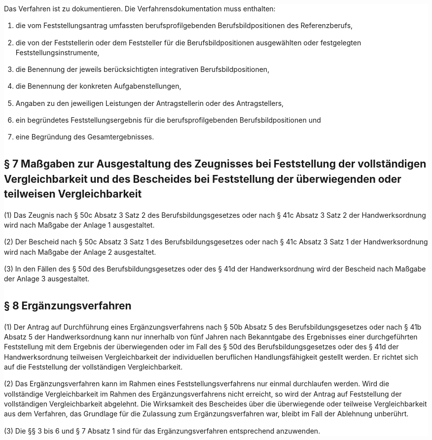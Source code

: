 Das Verfahren ist zu dokumentieren. Die Verfahrensdokumentation muss enthalten:

1.  die vom Feststellungsantrag umfassten berufsprofilgebenden Berufsbildpositionen des Referenzberufs,


2.  die von der Feststellerin oder dem Feststeller für die Berufsbildpositionen ausgewählten oder festgelegten Feststellungsinstrumente,


3.  die Benennung der jeweils berücksichtigten integrativen Berufsbildpositionen,


4.  die Benennung der konkreten Aufgabenstellungen,


5.  Angaben zu den jeweiligen Leistungen der Antragstellerin oder des Antragstellers,


6.  ein begründetes Feststellungsergebnis für die berufsprofilgebenden Berufsbildpositionen und


7.  eine Begründung des Gesamtergebnisses.





## § 7 Maßgaben zur Ausgestaltung des Zeugnisses bei Feststellung der vollständigen Vergleichbarkeit und des Bescheides bei Feststellung der überwiegenden oder teilweisen Vergleichbarkeit

(1) Das Zeugnis nach § 50c Absatz 3 Satz 2 des Berufsbildungsgesetzes oder nach § 41c Absatz 3 Satz 2 der Handwerksordnung wird nach Maßgabe der Anlage 1 ausgestaltet.

(2) Der Bescheid nach § 50c Absatz 3 Satz 1 des Berufsbildungsgesetzes oder nach § 41c Absatz 3 Satz 1 der Handwerksordnung wird nach Maßgabe der Anlage 2 ausgestaltet.

(3) In den Fällen des § 50d des Berufsbildungsgesetzes oder des § 41d der Handwerksordnung wird der Bescheid nach Maßgabe der Anlage 3 ausgestaltet.


## § 8 Ergänzungsverfahren

(1) Der Antrag auf Durchführung eines Ergänzungsverfahrens nach § 50b Absatz 5 des Berufsbildungsgesetzes oder nach § 41b Absatz 5 der Handwerksordnung kann nur innerhalb von fünf Jahren nach Bekanntgabe des Ergebnisses einer durchgeführten Feststellung mit dem Ergebnis der überwiegenden oder im Fall des § 50d des Berufsbildungsgesetzes oder des § 41d der Handwerksordnung teilweisen Vergleichbarkeit der individuellen beruflichen Handlungsfähigkeit gestellt werden. Er richtet sich auf die Feststellung der vollständigen Vergleichbarkeit.

(2) Das Ergänzungsverfahren kann im Rahmen eines Feststellungsverfahrens nur einmal durchlaufen werden. Wird die vollständige Vergleichbarkeit im Rahmen des Ergänzungsverfahrens nicht erreicht, so wird der Antrag auf Feststellung der vollständigen Vergleichbarkeit abgelehnt. Die Wirksamkeit des Bescheides über die überwiegende oder teilweise Vergleichbarkeit aus dem Verfahren, das Grundlage für die Zulassung zum Ergänzungsverfahren war, bleibt im Fall der Ablehnung unberührt.

(3) Die §§ 3 bis 6 und § 7 Absatz 1 sind für das Ergänzungsverfahren entsprechend anzuwenden.

